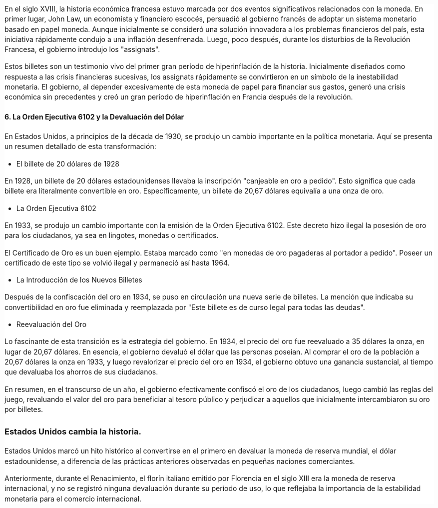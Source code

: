 En el siglo XVIII, la historia económica francesa estuvo marcada por dos eventos significativos relacionados con la moneda. En primer lugar, John Law, un economista y financiero escocés, persuadió al gobierno francés de adoptar un sistema monetario basado en papel moneda. Aunque inicialmente se consideró una solución innovadora a los problemas financieros del país, esta iniciativa rápidamente condujo a una inflación desenfrenada. Luego, poco después, durante los disturbios de la Revolución Francesa, el gobierno introdujo los "assignats".

Estos billetes son un testimonio vivo del primer gran período de hiperinflación de la historia. Inicialmente diseñados como respuesta a las crisis financieras sucesivas, los assignats rápidamente se convirtieron en un símbolo de la inestabilidad monetaria. El gobierno, al depender excesivamente de esta moneda de papel para financiar sus gastos, generó una crisis económica sin precedentes y creó un gran período de hiperinflación en Francia después de la revolución.

#### 6. La Orden Ejecutiva 6102 y la Devaluación del Dólar

En Estados Unidos, a principios de la década de 1930, se produjo un cambio importante en la política monetaria. Aquí se presenta un resumen detallado de esta transformación:

- El billete de 20 dólares de 1928

En 1928, un billete de 20 dólares estadounidenses llevaba la inscripción "canjeable en oro a pedido". Esto significa que cada billete era literalmente convertible en oro. Específicamente, un billete de 20,67 dólares equivalía a una onza de oro.

- La Orden Ejecutiva 6102

En 1933, se produjo un cambio importante con la emisión de la Orden Ejecutiva 6102. Este decreto hizo ilegal la posesión de oro para los ciudadanos, ya sea en lingotes, monedas o certificados.

El Certificado de Oro es un buen ejemplo. Estaba marcado como "en monedas de oro pagaderas al portador a pedido". Poseer un certificado de este tipo se volvió ilegal y permaneció así hasta 1964.

- La Introducción de los Nuevos Billetes

Después de la confiscación del oro en 1934, se puso en circulación una nueva serie de billetes.
La mención que indicaba su convertibilidad en oro fue eliminada y reemplazada por "Este billete es de curso legal para todas las deudas".

- Reevaluación del Oro

Lo fascinante de esta transición es la estrategia del gobierno. En 1934, el precio del oro fue reevaluado a 35 dólares la onza, en lugar de 20,67 dólares. En esencia, el gobierno devaluó el dólar que las personas poseían. Al comprar el oro de la población a 20,67 dólares la onza en 1933, y luego revalorizar el precio del oro en 1934, el gobierno obtuvo una ganancia sustancial, al tiempo que devaluaba los ahorros de sus ciudadanos.

En resumen, en el transcurso de un año, el gobierno efectivamente confiscó el oro de los ciudadanos, luego cambió las reglas del juego, revaluando el valor del oro para beneficiar al tesoro público y perjudicar a aquellos que inicialmente intercambiaron su oro por billetes.

### Estados Unidos cambia la historia.

Estados Unidos marcó un hito histórico al convertirse en el primero en devaluar la moneda de reserva mundial, el dólar estadounidense, a diferencia de las prácticas anteriores observadas en pequeñas naciones comerciantes.

Anteriormente, durante el Renacimiento, el florín italiano emitido por Florencia en el siglo XIII era la moneda de reserva internacional, y no se registró ninguna devaluación durante su período de uso, lo que reflejaba la importancia de la estabilidad monetaria para el comercio internacional.
